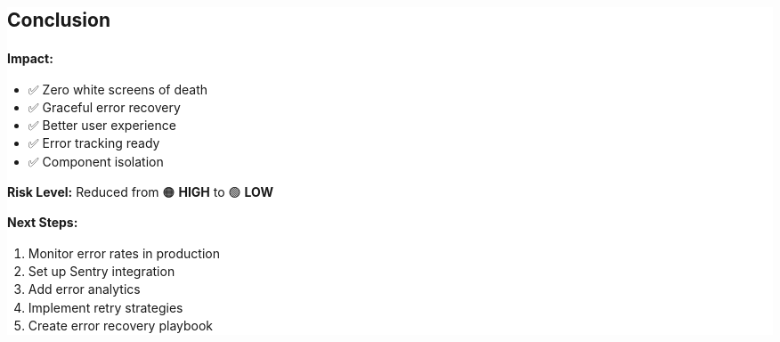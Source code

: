 
## Conclusion

**Impact:**
- ✅ Zero white screens of death
- ✅ Graceful error recovery
- ✅ Better user experience
- ✅ Error tracking ready
- ✅ Component isolation

**Risk Level:** Reduced from 🟠 **HIGH** to 🟢 **LOW**

**Next Steps:**
1. Monitor error rates in production
2. Set up Sentry integration
3. Add error analytics
4. Implement retry strategies
5. Create error recovery playbook
